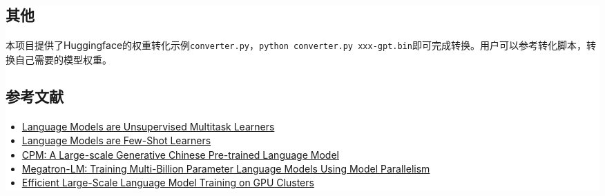 ## 其他

本项目提供了Huggingface的权重转化示例`converter.py`，`python converter.py xxx-gpt.bin`即可完成转换。用户可以参考转化脚本，转换自己需要的模型权重。

## 参考文献
- [Language Models are Unsupervised Multitask Learners](https://cdn.openai.com/better-language-models/language_models_are_unsupervised_multitask_learners.pdf)
- [Language Models are Few-Shot Learners](https://arxiv.org/pdf/2005.14165.pdf)
- [CPM: A Large-scale Generative Chinese Pre-trained Language Model](https://arxiv.org/abs/2012.00413)
- [Megatron-LM: Training Multi-Billion Parameter Language Models Using Model Parallelism](https://arxiv.org/abs/1909.08053)
- [Efficient Large-Scale Language Model Training on GPU Clusters](https://arxiv.org/abs/2104.04473)
